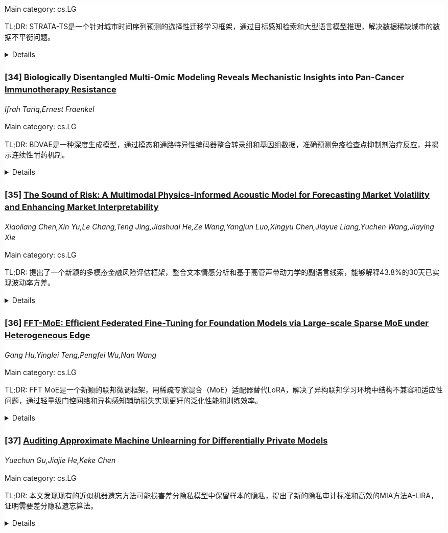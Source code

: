 Main category: cs.LG

TL;DR: STRATA-TS是一个针对城市时间序列预测的选择性迁移学习框架，通过目标感知检索和大型语言模型推理，解决数据稀缺城市的数据不平衡问题。


<details><summary>Details</summary></details>


### [34] [Biologically Disentangled Multi-Omic Modeling Reveals Mechanistic Insights into Pan-Cancer Immunotherapy Resistance](https://arxiv.org/abs/2508.18638)
*Ifrah Tariq,Ernest Fraenkel*

Main category: cs.LG

TL;DR: BDVAE是一种深度生成模型，通过模态和通路特异性编码器整合转录组和基因组数据，准确预测免疫检查点抑制剂治疗反应，并揭示连续性耐药机制。


<details><summary>Details</summary></details>


### [35] [The Sound of Risk: A Multimodal Physics-Informed Acoustic Model for Forecasting Market Volatility and Enhancing Market Interpretability](https://arxiv.org/abs/2508.18653)
*Xiaoliang Chen,Xin Yu,Le Chang,Teng Jing,Jiashuai He,Ze Wang,Yangjun Luo,Xingyu Chen,Jiayue Liang,Yuchen Wang,Jiaying Xie*

Main category: cs.LG

TL;DR: 提出了一个新颖的多模态金融风险评估框架，整合文本情感分析和基于高管声带动力学的副语言线索，能够解释43.8%的30天已实现波动率方差。


<details><summary>Details</summary></details>


### [36] [FFT-MoE: Efficient Federated Fine-Tuning for Foundation Models via Large-scale Sparse MoE under Heterogeneous Edge](https://arxiv.org/abs/2508.18663)
*Gang Hu,Yinglei Teng,Pengfei Wu,Nan Wang*

Main category: cs.LG

TL;DR: FFT MoE是一个新颖的联邦微调框架，用稀疏专家混合（MoE）适配器替代LoRA，解决了异构联邦学习环境中结构不兼容和适应性问题，通过轻量级门控网络和异构感知辅助损失实现更好的泛化性能和训练效率。


<details><summary>Details</summary></details>


### [37] [Auditing Approximate Machine Unlearning for Differentially Private Models](https://arxiv.org/abs/2508.18671)
*Yuechun Gu,Jiajie He,Keke Chen*

Main category: cs.LG

TL;DR: 本文发现现有的近似机器遗忘方法可能损害差分隐私模型中保留样本的隐私，提出了新的隐私审计标准和高效的MIA方法A-LiRA，证明需要差分隐私遗忘算法。


<details><summary>Details</summary></details>
